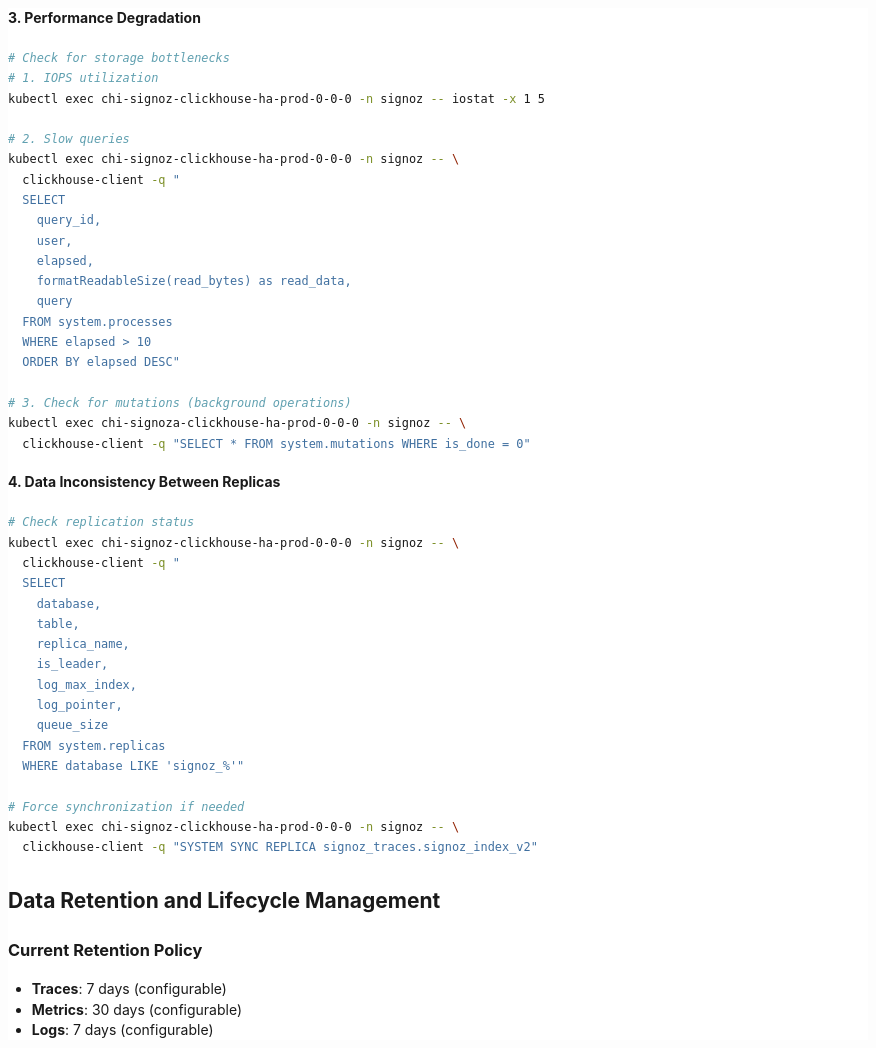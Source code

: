 #### 3. Performance Degradation
```bash
# Check for storage bottlenecks
# 1. IOPS utilization
kubectl exec chi-signoz-clickhouse-ha-prod-0-0-0 -n signoz -- iostat -x 1 5

# 2. Slow queries
kubectl exec chi-signoz-clickhouse-ha-prod-0-0-0 -n signoz -- \
  clickhouse-client -q "
  SELECT 
    query_id,
    user,
    elapsed,
    formatReadableSize(read_bytes) as read_data,
    query
  FROM system.processes 
  WHERE elapsed > 10
  ORDER BY elapsed DESC"

# 3. Check for mutations (background operations)
kubectl exec chi-signoza-clickhouse-ha-prod-0-0-0 -n signoz -- \
  clickhouse-client -q "SELECT * FROM system.mutations WHERE is_done = 0"
```

#### 4. Data Inconsistency Between Replicas
```bash
# Check replication status
kubectl exec chi-signoz-clickhouse-ha-prod-0-0-0 -n signoz -- \
  clickhouse-client -q "
  SELECT 
    database,
    table,
    replica_name,
    is_leader,
    log_max_index,
    log_pointer,
    queue_size
  FROM system.replicas
  WHERE database LIKE 'signoz_%'"

# Force synchronization if needed
kubectl exec chi-signoz-clickhouse-ha-prod-0-0-0 -n signoz -- \
  clickhouse-client -q "SYSTEM SYNC REPLICA signoz_traces.signoz_index_v2"
```

## Data Retention and Lifecycle Management

### Current Retention Policy
- **Traces**: 7 days (configurable)
- **Metrics**: 30 days (configurable)
- **Logs**: 7 days (configurable)
